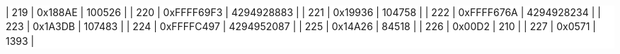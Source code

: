 |     219 | 0x188AE     |      100526 |
|     220 | 0xFFFF69F3  |  4294928883 |
|     221 | 0x19936     |      104758 |
|     222 | 0xFFFF676A  |  4294928234 |
|     223 | 0x1A3DB     |      107483 |
|     224 | 0xFFFFC497  |  4294952087 |
|     225 | 0x14A26     |       84518 |
|     226 | 0x00D2      |         210 |
|     227 | 0x0571      |        1393 |
